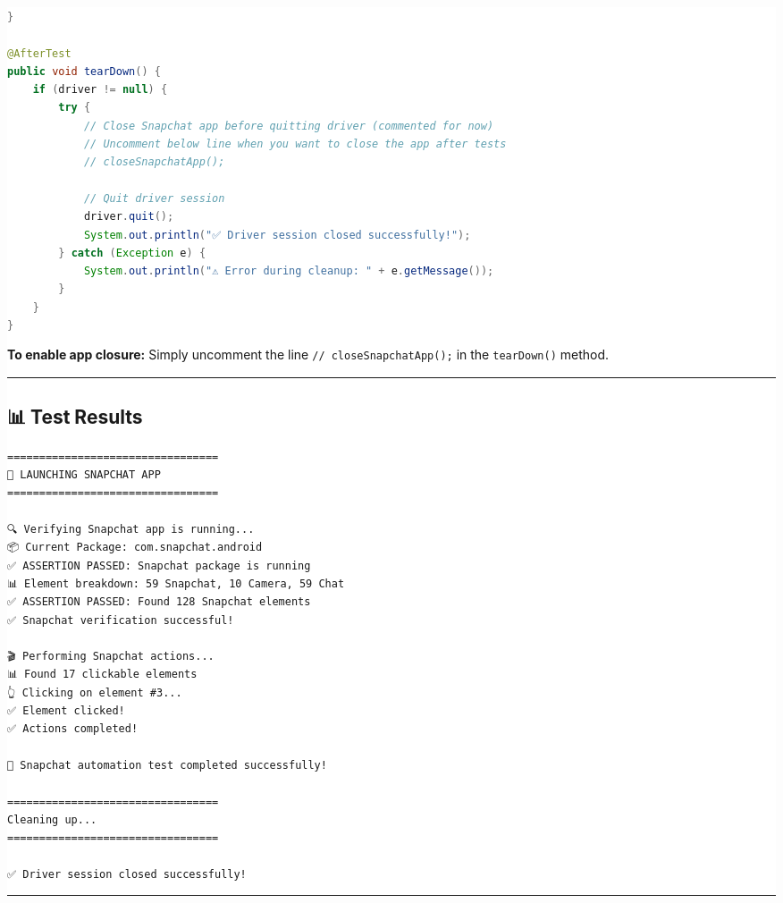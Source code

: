 ```java
}

@AfterTest
public void tearDown() {
    if (driver != null) {
        try {
            // Close Snapchat app before quitting driver (commented for now)
            // Uncomment below line when you want to close the app after tests
            // closeSnapchatApp();
            
            // Quit driver session
            driver.quit();
            System.out.println("✅ Driver session closed successfully!");
        } catch (Exception e) {
            System.out.println("⚠️ Error during cleanup: " + e.getMessage());
        }
    }
}
```

**To enable app closure:**
Simply uncomment the line `// closeSnapchatApp();` in the `tearDown()` method.

---

## 📊 Test Results

```
=================================
🚀 LAUNCHING SNAPCHAT APP
=================================

🔍 Verifying Snapchat app is running...
📦 Current Package: com.snapchat.android
✅ ASSERTION PASSED: Snapchat package is running
📊 Element breakdown: 59 Snapchat, 10 Camera, 59 Chat
✅ ASSERTION PASSED: Found 128 Snapchat elements
✅ Snapchat verification successful!

🎬 Performing Snapchat actions...
📊 Found 17 clickable elements
👆 Clicking on element #3...
✅ Element clicked!
✅ Actions completed!

🎉 Snapchat automation test completed successfully!

=================================
Cleaning up...
=================================

✅ Driver session closed successfully!
```

---